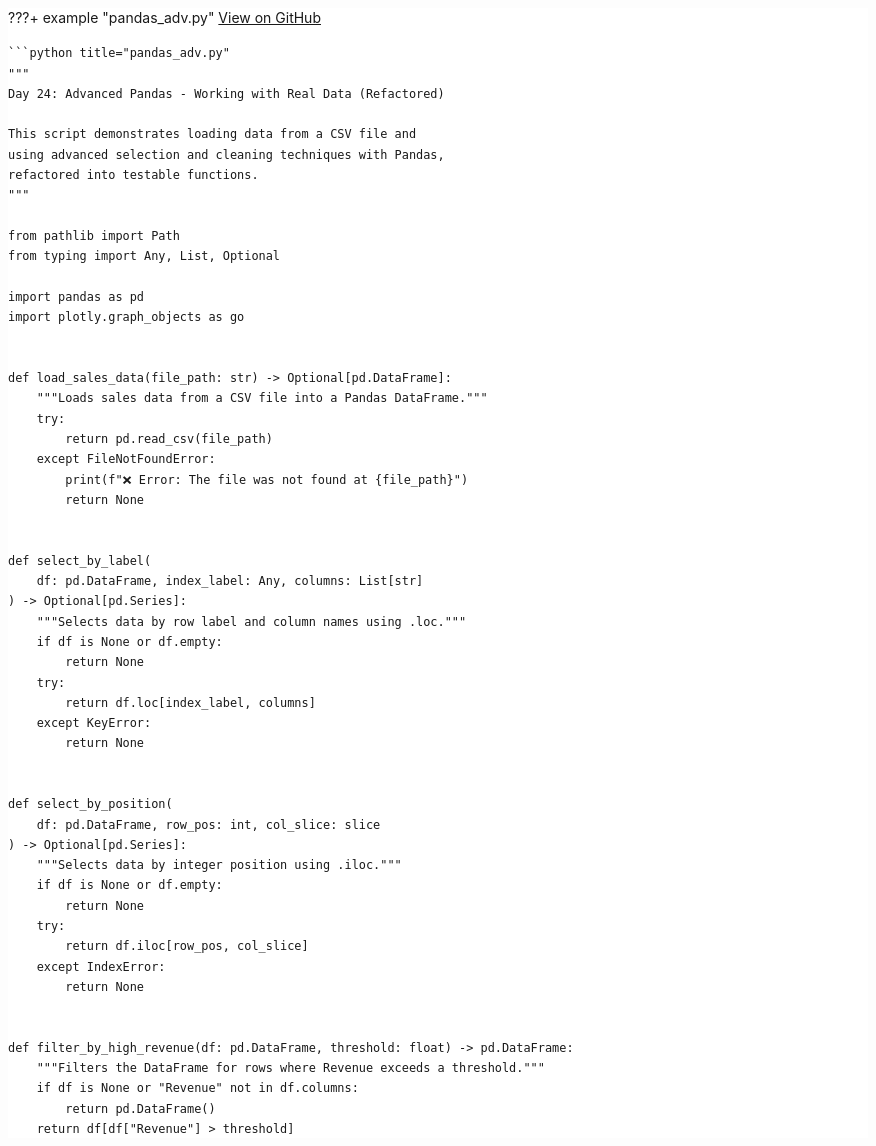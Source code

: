 ???+ example "pandas_adv.py"
    [View on GitHub](https://github.com/saint2706/Coding-For-MBA/blob/main/Day_24_Pandas_Advanced/pandas_adv.py)

    ```python title="pandas_adv.py"
    """
    Day 24: Advanced Pandas - Working with Real Data (Refactored)

    This script demonstrates loading data from a CSV file and
    using advanced selection and cleaning techniques with Pandas,
    refactored into testable functions.
    """

    from pathlib import Path
    from typing import Any, List, Optional

    import pandas as pd
    import plotly.graph_objects as go


    def load_sales_data(file_path: str) -> Optional[pd.DataFrame]:
        """Loads sales data from a CSV file into a Pandas DataFrame."""
        try:
            return pd.read_csv(file_path)
        except FileNotFoundError:
            print(f"❌ Error: The file was not found at {file_path}")
            return None


    def select_by_label(
        df: pd.DataFrame, index_label: Any, columns: List[str]
    ) -> Optional[pd.Series]:
        """Selects data by row label and column names using .loc."""
        if df is None or df.empty:
            return None
        try:
            return df.loc[index_label, columns]
        except KeyError:
            return None


    def select_by_position(
        df: pd.DataFrame, row_pos: int, col_slice: slice
    ) -> Optional[pd.Series]:
        """Selects data by integer position using .iloc."""
        if df is None or df.empty:
            return None
        try:
            return df.iloc[row_pos, col_slice]
        except IndexError:
            return None


    def filter_by_high_revenue(df: pd.DataFrame, threshold: float) -> pd.DataFrame:
        """Filters the DataFrame for rows where Revenue exceeds a threshold."""
        if df is None or "Revenue" not in df.columns:
            return pd.DataFrame()
        return df[df["Revenue"] > threshold]
